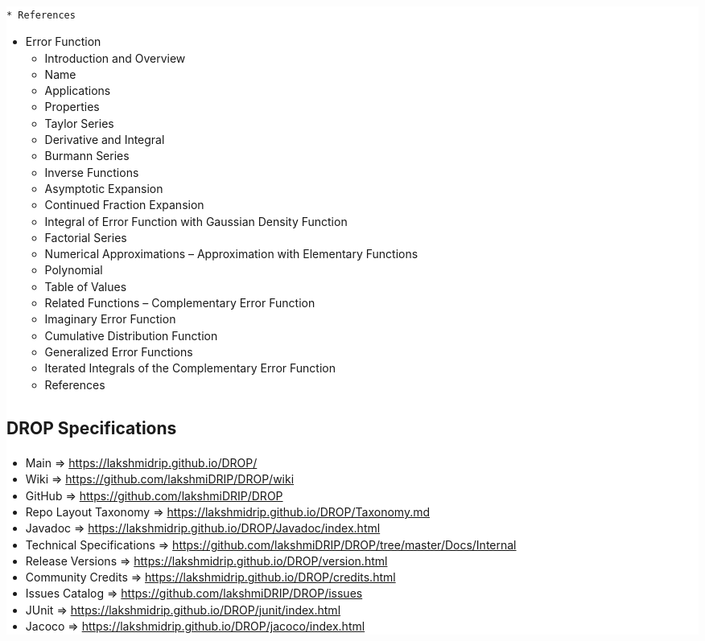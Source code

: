 	* References
 * Error Function
	* Introduction and Overview
	* Name
	* Applications
	* Properties
	* Taylor Series
	* Derivative and Integral
	* Burmann Series
	* Inverse Functions
	* Asymptotic Expansion
	* Continued Fraction Expansion
	* Integral of Error Function with Gaussian Density Function
	* Factorial Series
	* Numerical Approximations – Approximation with Elementary Functions
	* Polynomial
	* Table of Values
	* Related Functions – Complementary Error Function
	* Imaginary Error Function
	* Cumulative Distribution Function
	* Generalized Error Functions
	* Iterated Integrals of the Complementary Error Function
	* References


## DROP Specifications

 * Main                     => https://lakshmidrip.github.io/DROP/
 * Wiki                     => https://github.com/lakshmiDRIP/DROP/wiki
 * GitHub                   => https://github.com/lakshmiDRIP/DROP
 * Repo Layout Taxonomy     => https://lakshmidrip.github.io/DROP/Taxonomy.md
 * Javadoc                  => https://lakshmidrip.github.io/DROP/Javadoc/index.html
 * Technical Specifications => https://github.com/lakshmiDRIP/DROP/tree/master/Docs/Internal
 * Release Versions         => https://lakshmidrip.github.io/DROP/version.html
 * Community Credits        => https://lakshmidrip.github.io/DROP/credits.html
 * Issues Catalog           => https://github.com/lakshmiDRIP/DROP/issues
 * JUnit                    => https://lakshmidrip.github.io/DROP/junit/index.html
 * Jacoco                   => https://lakshmidrip.github.io/DROP/jacoco/index.html
